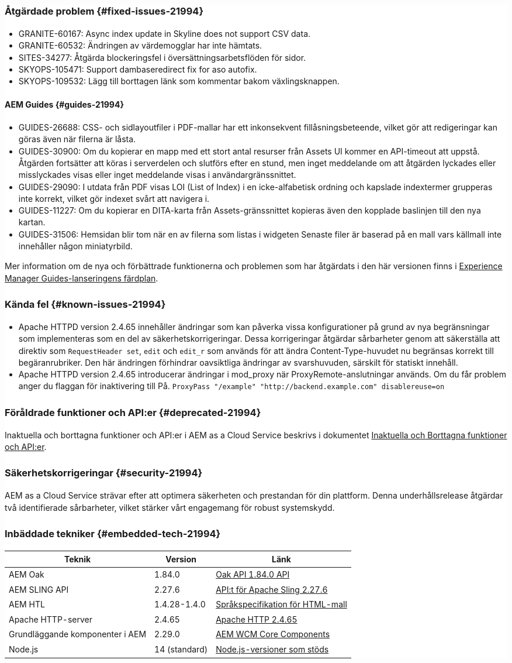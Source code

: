 ### Åtgärdade problem {#fixed-issues-21994}

* GRANITE-60167: Async index update in Skyline does not support CSV data.
* GRANITE-60532: Ändringen av värdemogglar har inte hämtats.
* SITES-34277: Åtgärda blockeringsfel i översättningsarbetsflöden för sidor.
* SKYOPS-105471: Support dambaseredirect fix for aso autofix.
* SKYOPS-109532: Lägg till borttagen länk som kommentar bakom växlingsknappen.

#### AEM Guides {#guides-21994}

* GUIDES-26688: CSS- och sidlayoutfiler i PDF-mallar har ett inkonsekvent fillåsningsbeteende, vilket gör att redigeringar kan göras även när filerna är låsta.
* GUIDES-30900: Om du kopierar en mapp med ett stort antal resurser från Assets UI kommer en API-timeout att uppstå. Åtgärden fortsätter att köras i serverdelen och slutförs efter en stund, men inget meddelande om att åtgärden lyckades eller misslyckades visas eller inget meddelande visas i användargränssnittet.
* GUIDES-29090: I utdata från PDF visas LOI (List of Index) i en icke-alfabetisk ordning och kapslade indextermer grupperas inte korrekt, vilket gör indexet svårt att navigera i.
* GUIDES-11227: Om du kopierar en DITA-karta från Assets-gränssnittet kopieras även den kopplade baslinjen till den nya kartan.
* GUIDES-31506: Hemsidan blir tom när en av filerna som listas i widgeten Senaste filer är baserad på en mall vars källmall inte innehåller någon miniatyrbild.

Mer information om de nya och förbättrade funktionerna och problemen som har åtgärdats i den här versionen finns i [Experience Manager Guides-lanseringens färdplan](https://experienceleague.adobe.com/en/docs/experience-manager-guides/using/release-info/aem-guides-releases-roadmap).

### Kända fel {#known-issues-21994}

* Apache HTTPD version 2.4.65 innehåller ändringar som kan påverka vissa konfigurationer på grund av nya begränsningar som implementeras som en del av säkerhetskorrigeringar. Dessa korrigeringar åtgärdar sårbarheter genom att säkerställa att direktiv som `RequestHeader set`, `edit` och `edit_r` som används för att ändra Content-Type-huvudet nu begränsas korrekt till begäranrubriker. Den här ändringen förhindrar oavsiktliga ändringar av svarshuvuden, särskilt för statiskt innehåll.
* Apache HTTPD version 2.4.65 introducerar ändringar i mod_proxy när ProxyRemote-anslutningar används. Om du får problem anger du flaggan för inaktivering till På.
  ```ProxyPass "/example" "http://backend.example.com" disablereuse=on```

### Föråldrade funktioner och API:er {#deprecated-21994}

Inaktuella och borttagna funktioner och API:er i AEM as a Cloud Service beskrivs i dokumentet [Inaktuella och Borttagna funktioner och API:er](/help/release-notes/deprecated-removed-features.md).

### Säkerhetskorrigeringar {#security-21994}

AEM as a Cloud Service strävar efter att optimera säkerheten och prestandan för din plattform. Denna underhållsrelease åtgärdar två identifierade sårbarheter, vilket stärker vårt engagemang för robust systemskydd.

### Inbäddade tekniker {#embedded-tech-21994}

| Teknik | Version | Länk |
|---|---|---|
| AEM Oak | 1.84.0 | [Oak API 1.84.0 API](https://www.javadoc.io/doc/org.apache.jackrabbit/oak-api/1.84/index.html) |
| AEM SLING API | 2.27.6 | [API:t för Apache Sling 2.27.6 ](https://www.javadoc.io/doc/org.apache.sling/org.apache.sling.api/latest/index.html) |
| AEM HTL | 1.4.28-1.4.0 | [Språkspecifikation för HTML-mall](https://github.com/adobe/htl-spec) |
| Apache HTTP-server | 2.4.65 | [Apache HTTP 2.4.65](https://apache.googlesource.com/httpd/+/refs/tags/2.4.65/CHANGES) |
| Grundläggande komponenter i AEM | 2.29.0 | [AEM WCM Core Components](https://github.com/adobe/aem-core-wcm-components) |
| Node.js | 14 (standard) | [Node.js-versioner som stöds](https://experienceleague.adobe.com/en/docs/experience-manager-cloud-service/content/implementing/developing/developing-with-front-end-pipelines#node-versions) |
  ```